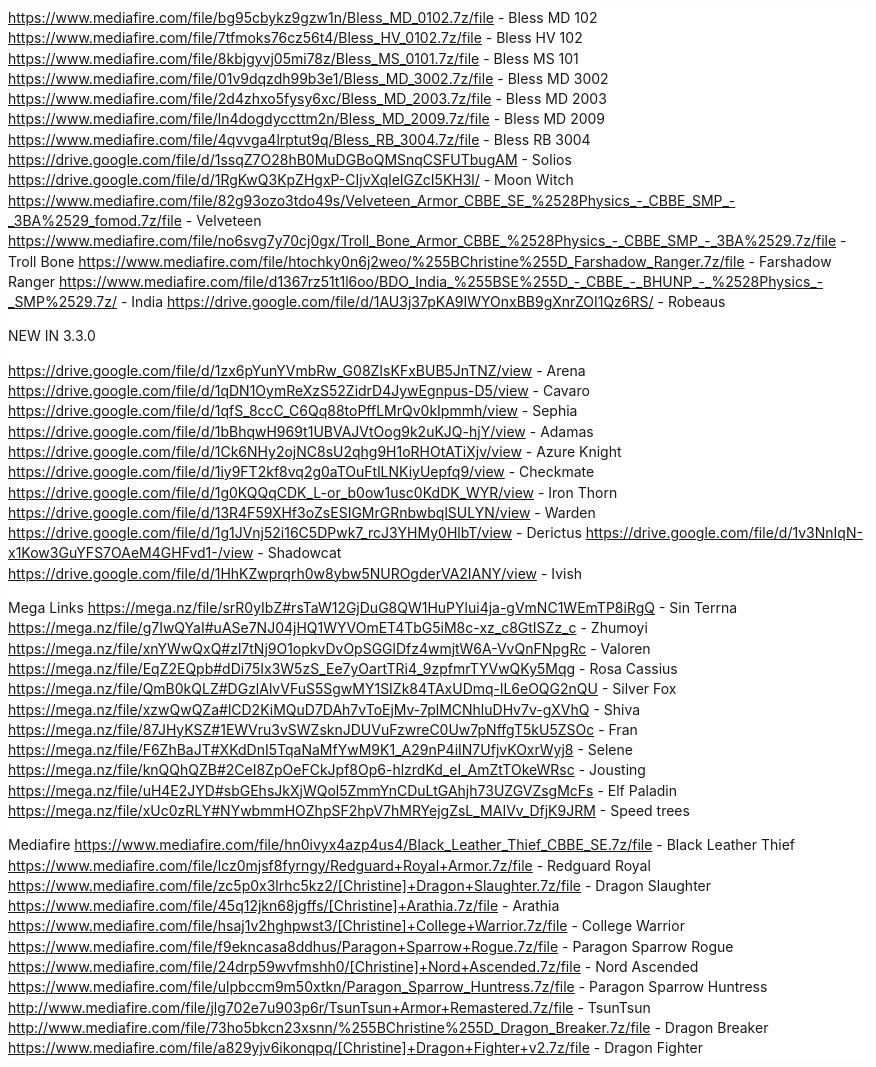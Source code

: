 https://www.mediafire.com/file/bg95cbykz9gzw1n/Bless_MD_0102.7z/file - Bless MD 102
https://www.mediafire.com/file/7tfmoks76cz56t4/Bless_HV_0102.7z/file - Bless HV 102
https://www.mediafire.com/file/8kbjgyvj05mi78z/Bless_MS_0101.7z/file - Bless MS 101
https://www.mediafire.com/file/01v9dqzdh99b3e1/Bless_MD_3002.7z/file - Bless MD 3002
https://www.mediafire.com/file/2d4zhxo5fysy6xc/Bless_MD_2003.7z/file - Bless MD 2003
https://www.mediafire.com/file/ln4dogdyccttm2n/Bless_MD_2009.7z/file - Bless MD 2009
https://www.mediafire.com/file/4qvvga4lrptut9q/Bless_RB_3004.7z/file - Bless RB 3004
https://drive.google.com/file/d/1ssqZ7O28hB0MuDGBoQMSnqCSFUTbugAM - Solios
https://drive.google.com/file/d/1RgKwQ3KpZHgxP-CIjvXqleIGZcI5KH3l/ - Moon Witch
https://www.mediafire.com/file/82g93ozo3tdo49s/Velveteen_Armor_CBBE_SE_%2528Physics_-_CBBE_SMP_-_3BA%2529_fomod.7z/file - Velveteen
https://www.mediafire.com/file/no6svg7y70cj0gx/Troll_Bone_Armor_CBBE_%2528Physics_-_CBBE_SMP_-_3BA%2529.7z/file - Troll Bone
https://www.mediafire.com/file/htochky0n6j2weo/%255BChristine%255D_Farshadow_Ranger.7z/file - Farshadow Ranger
https://www.mediafire.com/file/d1367rz51t1l6oo/BDO_India_%255BSE%255D_-_CBBE_-_BHUNP_-_%2528Physics_-_SMP%2529.7z/ - India
https://drive.google.com/file/d/1AU3j37pKA9IWYOnxBB9gXnrZOI1Qz6RS/ - Robeaus

NEW IN 3.3.0

https://drive.google.com/file/d/1zx6pYunYVmbRw_G08ZIsKFxBUB5JnTNZ/view - Arena
https://drive.google.com/file/d/1qDN1OymReXzS52ZidrD4JywEgnpus-D5/view - Cavaro
https://drive.google.com/file/d/1qfS_8ccC_C6Qq88toPffLMrQv0kIpmmh/view - Sephia
https://drive.google.com/file/d/1bBhqwH969t1UBVAJVtOog9k2uKJQ-hjY/view - Adamas
https://drive.google.com/file/d/1Ck6NHy2ojNC8sU2qhg9H1oRHOtATiXjv/view - Azure Knight
https://drive.google.com/file/d/1iy9FT2kf8vq2g0aTOuFtlLNKiyUepfq9/view - Checkmate
https://drive.google.com/file/d/1g0KQQqCDK_L-or_b0ow1usc0KdDK_WYR/view - Iron Thorn
https://drive.google.com/file/d/13R4F59XHf3oZsESIGMrGRnbwbqlSULYN/view - Warden
https://drive.google.com/file/d/1g1JVnj52i16C5DPwk7_rcJ3YHMy0HlbT/view - Derictus
https://drive.google.com/file/d/1v3NnIqN-x1Kow3GuYFS7OAeM4GHFvd1-/view - Shadowcat
https://drive.google.com/file/d/1HhKZwprqrh0w8ybw5NUROgderVA2IANY/view - Ivish

Mega Links
https://mega.nz/file/srR0yIbZ#rsTaW12GjDuG8QW1HuPYlui4ja-gVmNC1WEmTP8iRgQ - Sin Terrna
https://mega.nz/file/g7IwQYaI#uASe7NJ04jHQ1WYVOmET4TbG5iM8c-xz_c8GtISZz_c - Zhumoyi
https://mega.nz/file/xnYWwQxQ#zl7tNj9O1opkvDvOpSGGlDfz4wmjtW6A-VvQnFNpgRc - Valoren
https://mega.nz/file/EqZ2EQpb#dDi75Ix3W5zS_Ee7yOartTRi4_9zpfmrTYVwQKy5Mqg - Rosa Cassius
https://mega.nz/file/QmB0kQLZ#DGzlAlvVFuS5SgwMY1SIZk84TAxUDmq-lL6eOQG2nQU - Silver Fox
https://mega.nz/file/xzwQwQZa#lCD2KiMQuD7DAh7vToEjMv-7plMCNhluDHv7v-gXVhQ - Shiva
https://mega.nz/file/87JHyKSZ#1EWVru3vSWZsknJDUVuFzwreC0Uw7pNffgT5kU5ZSOc - Fran
https://mega.nz/file/F6ZhBaJT#XKdDnI5TqaNaMfYwM9K1_A29nP4iIN7UfjvKOxrWyj8 - Selene
https://mega.nz/file/knQQhQZB#2CeI8ZpOeFCkJpf8Op6-hlzrdKd_eI_AmZtTOkeWRsc - Jousting
https://mega.nz/file/uH4E2JYD#sbGEhsJkXjWQol5ZmmYnCDuLtGAhjh73UZGVZsgMcFs - Elf Paladin
https://mega.nz/file/xUc0zRLY#NYwbmmHOZhpSF2hpV7hMRYejgZsL_MAIVv_DfjK9JRM - Speed trees

Mediafire
https://www.mediafire.com/file/hn0ivyx4azp4us4/Black_Leather_Thief_CBBE_SE.7z/file - Black Leather Thief
https://www.mediafire.com/file/lcz0mjsf8fyrngy/Redguard+Royal+Armor.7z/file - Redguard Royal
https://www.mediafire.com/file/zc5p0x3lrhc5kz2/[Christine]+Dragon+Slaughter.7z/file - Dragon Slaughter
https://www.mediafire.com/file/45q12jkn68jgffs/[Christine]+Arathia.7z/file - Arathia
https://www.mediafire.com/file/hsaj1v2hghpwst3/[Christine]+College+Warrior.7z/file - College Warrior
https://www.mediafire.com/file/f9ekncasa8ddhus/Paragon+Sparrow+Rogue.7z/file - Paragon Sparrow Rogue
https://www.mediafire.com/file/24drp59wvfmshh0/[Christine]+Nord+Ascended.7z/file - Nord Ascended
https://www.mediafire.com/file/ulpbccm9m50xtkn/Paragon_Sparrow_Huntress.7z/file - Paragon Sparrow Huntress
http://www.mediafire.com/file/jlg702e7u903p6r/TsunTsun+Armor+Remastered.7z/file - TsunTsun
http://www.mediafire.com/file/73ho5bkcn23xsnn/%255BChristine%255D_Dragon_Breaker.7z/file - Dragon Breaker
https://www.mediafire.com/file/a829yjv6ikonqpq/[Christine]+Dragon+Fighter+v2.7z/file - Dragon Fighter